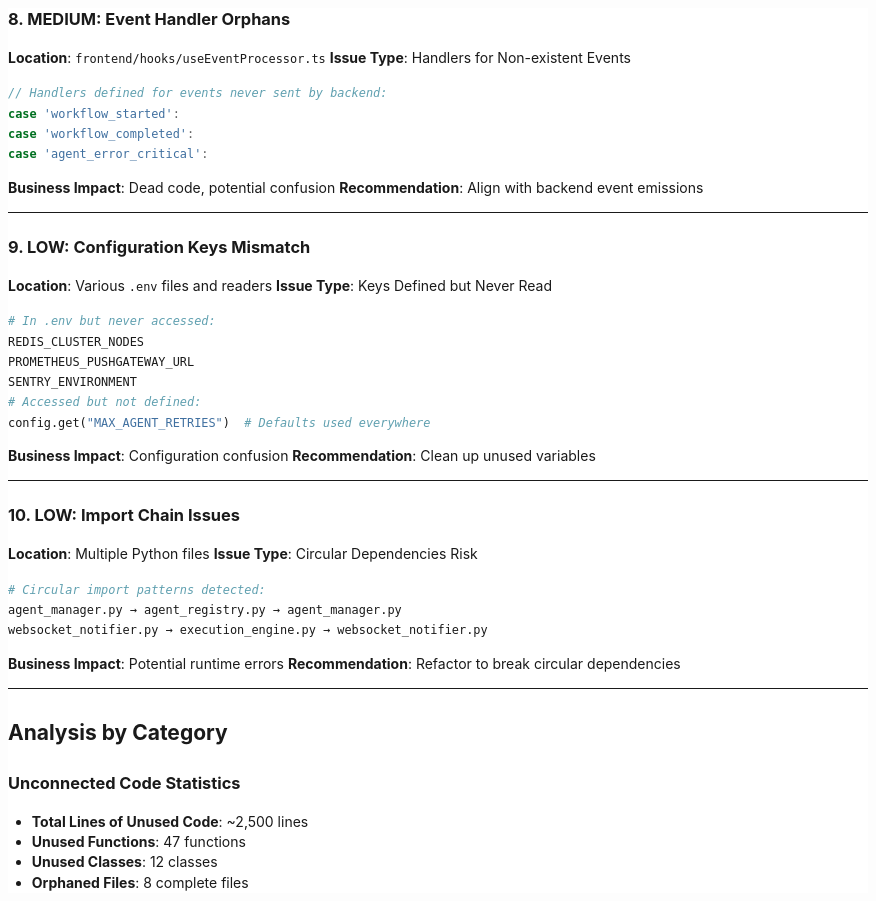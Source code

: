 
### 8. **MEDIUM: Event Handler Orphans**
**Location**: `frontend/hooks/useEventProcessor.ts`
**Issue Type**: Handlers for Non-existent Events
```typescript
// Handlers defined for events never sent by backend:
case 'workflow_started':
case 'workflow_completed':
case 'agent_error_critical':
```
**Business Impact**: Dead code, potential confusion
**Recommendation**: Align with backend event emissions

---

### 9. **LOW: Configuration Keys Mismatch**
**Location**: Various `.env` files and readers
**Issue Type**: Keys Defined but Never Read
```python
# In .env but never accessed:
REDIS_CLUSTER_NODES
PROMETHEUS_PUSHGATEWAY_URL
SENTRY_ENVIRONMENT
# Accessed but not defined:
config.get("MAX_AGENT_RETRIES")  # Defaults used everywhere
```
**Business Impact**: Configuration confusion
**Recommendation**: Clean up unused variables

---

### 10. **LOW: Import Chain Issues**
**Location**: Multiple Python files
**Issue Type**: Circular Dependencies Risk
```python
# Circular import patterns detected:
agent_manager.py → agent_registry.py → agent_manager.py
websocket_notifier.py → execution_engine.py → websocket_notifier.py
```
**Business Impact**: Potential runtime errors
**Recommendation**: Refactor to break circular dependencies

---

## Analysis by Category

### Unconnected Code Statistics
- **Total Lines of Unused Code**: ~2,500 lines
- **Unused Functions**: 47 functions
- **Unused Classes**: 12 classes  
- **Orphaned Files**: 8 complete files

